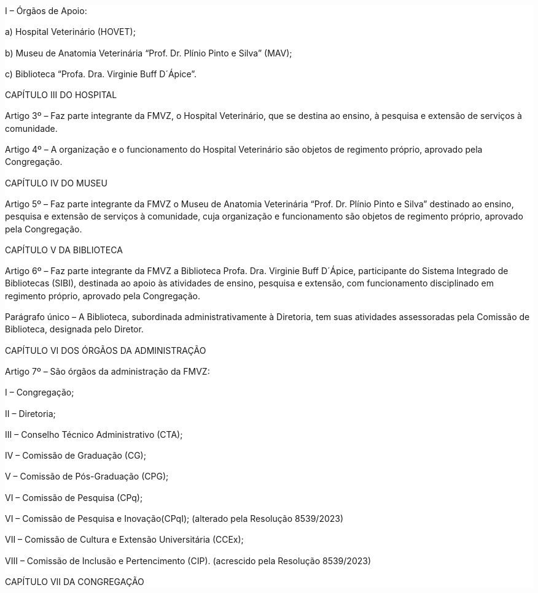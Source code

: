 
 

I – Órgãos de Apoio:


a) Hospital Veterinário (HOVET);

b) Museu de Anatomia Veterinária “Prof. Dr. Plínio Pinto e Silva” (MAV);

c) Biblioteca “Profa. Dra. Virginie Buff D´Ápice”.


CAPÍTULO III
DO HOSPITAL

Artigo 3º – Faz parte integrante da FMVZ, o Hospital Veterinário, que se destina ao ensino, à pesquisa e extensão de serviços à comunidade.

Artigo 4º – A organização e o funcionamento do Hospital Veterinário são objetos de regimento próprio, aprovado pela Congregação.

CAPÍTULO IV
DO MUSEU

Artigo 5º – Faz parte integrante da FMVZ o Museu de Anatomia Veterinária “Prof. Dr. Plínio Pinto e Silva” destinado ao ensino, pesquisa e extensão de serviços à comunidade, cuja organização e funcionamento são objetos de regimento próprio, aprovado pela Congregação.

CAPÍTULO V
DA BIBLIOTECA

Artigo 6º – Faz parte integrante da FMVZ a Biblioteca Profa. Dra. Virginie Buff D´Ápice, participante do Sistema Integrado de Bibliotecas (SIBI), destinada ao apoio às atividades de ensino, pesquisa e extensão, com funcionamento disciplinado em regimento próprio, aprovado pela Congregação.

Parágrafo único – A Biblioteca, subordinada administrativamente à Diretoria, tem suas atividades assessoradas pela Comissão de Biblioteca, designada pelo Diretor.


CAPÍTULO VI
DOS ÓRGÃOS DA ADMINISTRAÇÃO

Artigo 7º – São órgãos da administração da FMVZ:

I – Congregação;

II – Diretoria;

III – Conselho Técnico Administrativo (CTA);

IV – Comissão de Graduação (CG);

V – Comissão de Pós-Graduação (CPG);

VI – Comissão de Pesquisa (CPq);

VI – Comissão de Pesquisa e Inovação(CPqI); (alterado pela Resolução 8539/2023)

VII – Comissão de Cultura e Extensão Universitária (CCEx);

VIII – Comissão de Inclusão e Pertencimento (CIP). (acrescido pela Resolução 8539/2023)


CAPÍTULO VII
DA CONGREGAÇÃO
